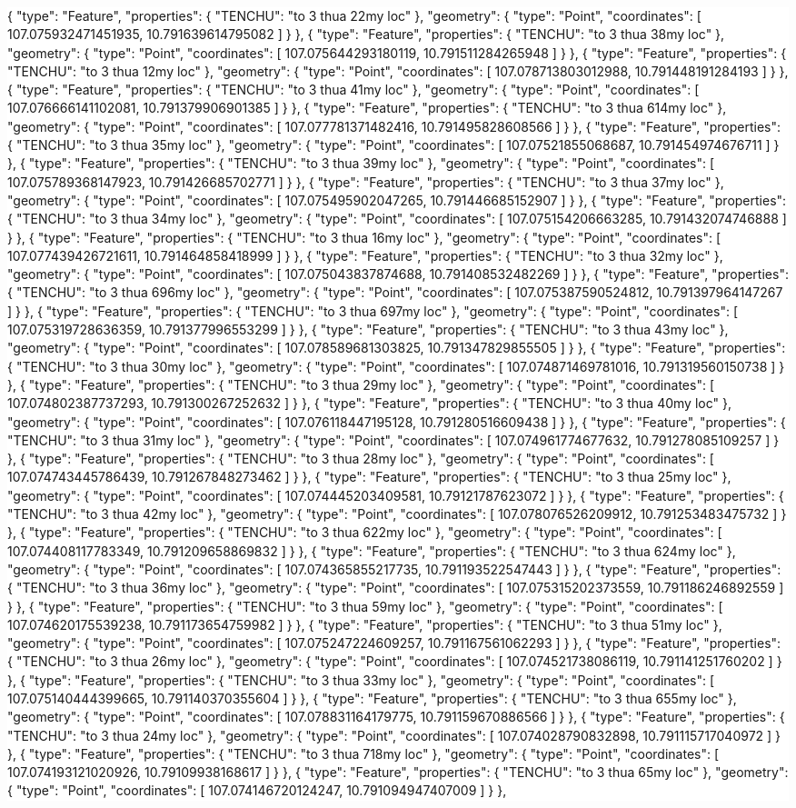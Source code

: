 { "type": "Feature", "properties": { "TENCHU": "to 3 thua 22my loc" }, "geometry": { "type": "Point", "coordinates": [ 107.075932471451935, 10.791639614795082 ] } },
{ "type": "Feature", "properties": { "TENCHU": "to 3 thua 38my loc" }, "geometry": { "type": "Point", "coordinates": [ 107.075644293180119, 10.791511284265948 ] } },
{ "type": "Feature", "properties": { "TENCHU": "to 3 thua 12my loc" }, "geometry": { "type": "Point", "coordinates": [ 107.078713803012988, 10.791448191284193 ] } },
{ "type": "Feature", "properties": { "TENCHU": "to 3 thua 41my loc" }, "geometry": { "type": "Point", "coordinates": [ 107.076666141102081, 10.791379906901385 ] } },
{ "type": "Feature", "properties": { "TENCHU": "to 3 thua 614my loc" }, "geometry": { "type": "Point", "coordinates": [ 107.077781371482416, 10.791495828608566 ] } },
{ "type": "Feature", "properties": { "TENCHU": "to 3 thua 35my loc" }, "geometry": { "type": "Point", "coordinates": [ 107.07521855068687, 10.791454974676711 ] } },
{ "type": "Feature", "properties": { "TENCHU": "to 3 thua 39my loc" }, "geometry": { "type": "Point", "coordinates": [ 107.075789368147923, 10.791426685702771 ] } },
{ "type": "Feature", "properties": { "TENCHU": "to 3 thua 37my loc" }, "geometry": { "type": "Point", "coordinates": [ 107.075495902047265, 10.791446685152907 ] } },
{ "type": "Feature", "properties": { "TENCHU": "to 3 thua 34my loc" }, "geometry": { "type": "Point", "coordinates": [ 107.075154206663285, 10.791432074746888 ] } },
{ "type": "Feature", "properties": { "TENCHU": "to 3 thua 16my loc" }, "geometry": { "type": "Point", "coordinates": [ 107.077439426721611, 10.791464858418999 ] } },
{ "type": "Feature", "properties": { "TENCHU": "to 3 thua 32my loc" }, "geometry": { "type": "Point", "coordinates": [ 107.075043837874688, 10.791408532482269 ] } },
{ "type": "Feature", "properties": { "TENCHU": "to 3 thua 696my loc" }, "geometry": { "type": "Point", "coordinates": [ 107.075387590524812, 10.791397964147267 ] } },
{ "type": "Feature", "properties": { "TENCHU": "to 3 thua 697my loc" }, "geometry": { "type": "Point", "coordinates": [ 107.075319728636359, 10.791377996553299 ] } },
{ "type": "Feature", "properties": { "TENCHU": "to 3 thua 43my loc" }, "geometry": { "type": "Point", "coordinates": [ 107.078589681303825, 10.791347829855505 ] } },
{ "type": "Feature", "properties": { "TENCHU": "to 3 thua 30my loc" }, "geometry": { "type": "Point", "coordinates": [ 107.074871469781016, 10.791319560150738 ] } },
{ "type": "Feature", "properties": { "TENCHU": "to 3 thua 29my loc" }, "geometry": { "type": "Point", "coordinates": [ 107.074802387737293, 10.791300267252632 ] } },
{ "type": "Feature", "properties": { "TENCHU": "to 3 thua 40my loc" }, "geometry": { "type": "Point", "coordinates": [ 107.076118447195128, 10.791280516609438 ] } },
{ "type": "Feature", "properties": { "TENCHU": "to 3 thua 31my loc" }, "geometry": { "type": "Point", "coordinates": [ 107.074961774677632, 10.791278085109257 ] } },
{ "type": "Feature", "properties": { "TENCHU": "to 3 thua 28my loc" }, "geometry": { "type": "Point", "coordinates": [ 107.074743445786439, 10.791267848273462 ] } },
{ "type": "Feature", "properties": { "TENCHU": "to 3 thua 25my loc" }, "geometry": { "type": "Point", "coordinates": [ 107.074445203409581, 10.79121787623072 ] } },
{ "type": "Feature", "properties": { "TENCHU": "to 3 thua 42my loc" }, "geometry": { "type": "Point", "coordinates": [ 107.078076526209912, 10.791253483475732 ] } },
{ "type": "Feature", "properties": { "TENCHU": "to 3 thua 622my loc" }, "geometry": { "type": "Point", "coordinates": [ 107.074408117783349, 10.791209658869832 ] } },
{ "type": "Feature", "properties": { "TENCHU": "to 3 thua 624my loc" }, "geometry": { "type": "Point", "coordinates": [ 107.074365855217735, 10.791193522547443 ] } },
{ "type": "Feature", "properties": { "TENCHU": "to 3 thua 36my loc" }, "geometry": { "type": "Point", "coordinates": [ 107.075315202373559, 10.791186246892559 ] } },
{ "type": "Feature", "properties": { "TENCHU": "to 3 thua 59my loc" }, "geometry": { "type": "Point", "coordinates": [ 107.074620175539238, 10.791173654759982 ] } },
{ "type": "Feature", "properties": { "TENCHU": "to 3 thua 51my loc" }, "geometry": { "type": "Point", "coordinates": [ 107.075247224609257, 10.791167561062293 ] } },
{ "type": "Feature", "properties": { "TENCHU": "to 3 thua 26my loc" }, "geometry": { "type": "Point", "coordinates": [ 107.074521738086119, 10.791141251760202 ] } },
{ "type": "Feature", "properties": { "TENCHU": "to 3 thua 33my loc" }, "geometry": { "type": "Point", "coordinates": [ 107.075140444399665, 10.791140370355604 ] } },
{ "type": "Feature", "properties": { "TENCHU": "to 3 thua 655my loc" }, "geometry": { "type": "Point", "coordinates": [ 107.078831164179775, 10.791159670886566 ] } },
{ "type": "Feature", "properties": { "TENCHU": "to 3 thua 24my loc" }, "geometry": { "type": "Point", "coordinates": [ 107.074028790832898, 10.791115717040972 ] } },
{ "type": "Feature", "properties": { "TENCHU": "to 3 thua 718my loc" }, "geometry": { "type": "Point", "coordinates": [ 107.074193121020926, 10.79109938168617 ] } },
{ "type": "Feature", "properties": { "TENCHU": "to 3 thua 65my loc" }, "geometry": { "type": "Point", "coordinates": [ 107.074146720124247, 10.791094947407009 ] } },